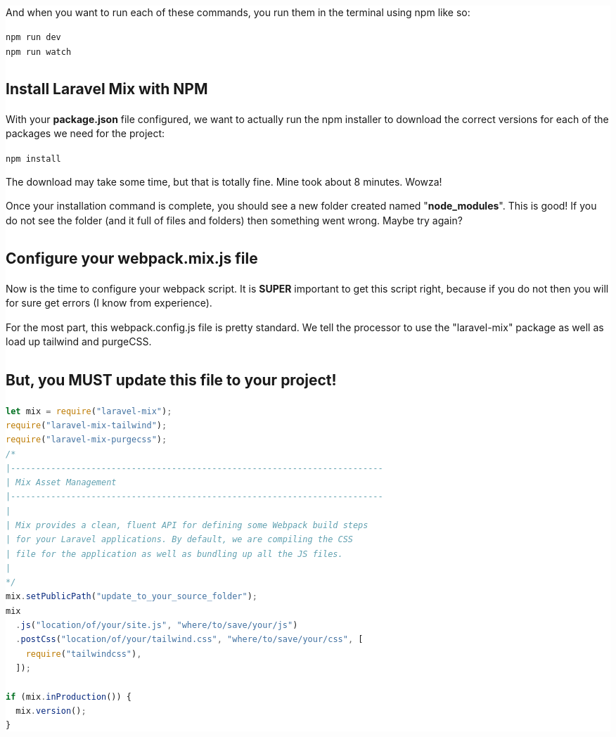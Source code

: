And when you want to run each of these commands, you run them in the terminal
using npm like so:

```bash
npm run dev
npm run watch
```

## Install Laravel Mix with NPM

With your **package.json** file configured, we want to actually run the npm
installer to download the correct versions for each of the packages we need for
the project:

```bash
npm install
```

The download may take some time, but that is totally fine. Mine took about 8
minutes. Wowza!

Once your installation command is complete, you should see a new folder created
named "**node_modules**". This is good! If you do not see the folder (and it
full of files and folders) then something went wrong. Maybe try again?

## Configure your webpack.mix.js file

Now is the time to configure your webpack script. It is **SUPER** important to
get this script right, because if you do not then you will for sure get errors
(I know from experience).

For the most part, this webpack.config.js file is pretty standard. We tell the
processor to use the "laravel-mix" package as well as load up tailwind and
purgeCSS.

## But, you MUST update this file to your project!

```javascript
let mix = require("laravel-mix");
require("laravel-mix-tailwind");
require("laravel-mix-purgecss");
/*
|--------------------------------------------------------------------------
| Mix Asset Management
|--------------------------------------------------------------------------
|
| Mix provides a clean, fluent API for defining some Webpack build steps
| for your Laravel applications. By default, we are compiling the CSS
| file for the application as well as bundling up all the JS files.
|
*/
mix.setPublicPath("update_to_your_source_folder");
mix
  .js("location/of/your/site.js", "where/to/save/your/js")
  .postCss("location/of/your/tailwind.css", "where/to/save/your/css", [
    require("tailwindcss"),
  ]);

if (mix.inProduction()) {
  mix.version();
}
```
